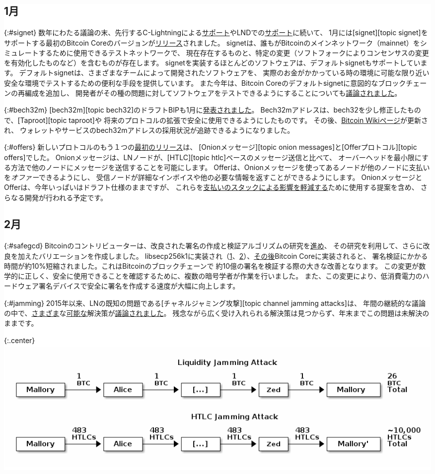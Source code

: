 ## 1月

{:#signet}
数年にわたる議論の末、先行するC-Lightningによる[サポート][cl#2816]やLNDでの[サポート][lnd#5025]に続いて、
1月には[signet][topic signet]をサポートする最初のBitcoin Coreのバージョンが[リリース][bcc21]されました。
signetは、誰もがBitcoinのメインネットワーク（mainnet）をシミュレートするために使用できるテストネットワークで、
現在存在するものと、特定の変更（ソフトフォークによりコンセンサスの変更を有効化したものなど）を含むものが存在します。
signetを実装するほとんどのソフトウェアは、デフォルトsignetもサポートしています。
デフォルトsignetは、さまざまなチームによって開発されたソフトウェアを、
実際のお金がかかっている時の環境に可能な限り近い安全な環境でテストするための便利な手段を提供しています。
また今年は、Bitcoin Coreのデフォルトsignetに意図的なブロックチェーンの再編成を追加し、
開発者がその種の問題に対してソフトウェアをテストできるようにすることについても[議論されました][signet reorgs]。

{:#bech32m}
[bech32m][topic bech32]のドラフトBIPも1月に[発表されました][bech32 bip]。
Bech32mアドレスは、bech32を少し修正したもので、[Taproot][topic taproot]や
将来のプロトコルの拡張で安全に使用できるようにしたものです。
その後、[Bitcoin Wikiページ][bech32m page]が更新され、
ウォレットやサービスのbech32mアドレスの採用状況が追跡できるようになりました。

{:#offers}
新しいプロトコルのもう１つの[最初のリリース][cl 0.9.3]は、
[Onionメッセージ][topic onion messages]と[Offerプロトコル][topic offers]でした。
Onionメッセージは、LNノードが、[HTLC][topic htlc]ベースのメッセージ送信と比べて、
オーバーヘッドを最小限にする方法で他のノードにメッセージを送信することを可能にします。
Offerは、Onionメッセージを使ってあるノードが他のノードに支払いを*オファー*できるようにし、
受信ノードが詳細なインボイスや他の必要な情報を返すことができるようにします。
OnionメッセージとOfferは、今年いっぱいはドラフト仕様のままですが、
これらを[支払いのスタックによる影響を軽減する][offers stuck]ために使用する提案を含め、
さらなる開発が行われる予定です。

## 2月

{:#safegcd}
Bitcoinのコントリビューターは、改良された署名の作成と検証アルゴリズムの研究を[進め][safegcd blog]、
その研究を利用して、さらに改良を加えたバリエーションを作成しました。
libsecp256k1に実装され（[1][secp831]、[2][secp906]）、[その後][bcc21573]Bitcoin Coreに実装されると、
署名検証にかかる時間が約10%短縮されました。これはBitcoinのブロックチェーンで
約10億の署名を検証する際の大きな改善となります。
この変更が数学的に正しく、安全に使用できることを確認するために、複数の暗号学者が作業を行いました。
また、この変更により、低消費電力のハードウェア署名デバイスで安全に署名を作成する速度が大幅に向上します。

{:#jamming}
2015年以来、LNの既知の問題である[チャネルジャミング攻撃][topic channel jamming attacks]は、
年間の継続的な議論の中で、[さまざま][jam1]な[可能な][jam2]解決策が[議論されました][jam3]。
残念ながら広く受け入れられる解決策は見つからず、年末までこの問題は未解決のままです。

{:.center}
![Illustration of jamming attacks](/img/posts/2020-12-ln-jamming-attacks.png)


[2018 summary]: /en/newsletters/2018/12/28/
[2019 summary]: /ja/newsletters/2019/12/28/
[2020 summary]: /en/newsletters/2020/12/23/
[cl 0.9.3]: /ja/newsletters/2021/01/27/#c-lightning-0-9-3
[safegcd blog]: /ja/newsletters/2021/02/17/#faster-signature-operations
[secp831]: /ja/newsletters/2021/03/24/#libsecp256k1-831
[secp906]: /ja/newsletters/2021/04/28/#libsecp256k1-906
[bcc21573]: /ja/newsletters/2021/06/16/#bitcoin-core-21573
[bcc21]: /ja/newsletters/2021/01/20/#bitcoin-core-0-21-0
[cl#2816]: /en/newsletters/2019/07/24/#c-lightning-2816
[jam1]: /ja/newsletters/2021/02/17/#renewed-discussion-about-bidirectional-upfront-ln-fees-ln
[jam2]: /ja/newsletters/2021/10/20/#lowering-the-cost-of-probing-to-make-attacks-more-expensive
[jam3]: /ja/newsletters/2021/11/10/#ln-summit-2021
[quant]: /ja/newsletters/2021/03/24/#discussion-of-quantum-computer-attacks-on-taproot
[tapa1]: /ja/newsletters/2021/01/27/#taproot
[tapa2]: /ja/newsletters/2021/02/10/#taproot
[tapa3]: /ja/newsletters/2021/02/24/#taproot
[tapa4]: /ja/newsletters/2021/04/14/#taproot-activation-discussion-taproot
[bcctap]: /ja/newsletters/2021/04/21/#taproot-activation-release-candidate-taproot
[speedy trial]: /ja/newsletters/2021/03/10/#taproot-activation-discussion-taproot
[bcc#21377]: /ja/newsletters/2021/04/21/#bitcoin-core-21377
[signal began]: /ja/newsletters/2021/05/05/#miners-encouraged-to-start-signaling-for-taproot-taproot
[signal able]: /ja/newsletters/2021/05/05/#bips-1104
[taproot.watch]: /ja/newsletters/2021/05/26/#how-can-i-follow-the-progress-of-miner-signaling-for-taproot-activation-taproot
[rb#589]: /ja/newsletters/2021/05/12/#rust-bitcoin-589
[bolts#672]: /ja/newsletters/2021/06/02/#bolts-672
[bcc#22051]: /ja/newsletters/2021/06/09/#bitcoin-core-22051
[lockin]: /ja/newsletters/2021/06/16/#taproot
[nsequence default]: /ja/newsletters/2021/06/16/#taproot-nsequence-bip
[cl#4591]: /ja/newsletters/2021/06/16/#c-lightning-4591
[p4tr]: /ja/preparing-for-taproot/
[bcc#21365]: /ja/newsletters/2021/06/23/#bitcoin-core-21365
[rb#601]: /ja/newsletters/2021/06/23/#rust-bitcoin-601
[p2trhd]: /ja/newsletters/2021/06/30/#p2tr
[bcc#22154]: /ja/newsletters/2021/06/30/#bitcoin-core-22154
[bcc#22166]: /ja/newsletters/2021/06/30/#bitcoin-core-22166
[p4tr begins]: /ja/newsletters/2021/06/23/#taprootの準備-1-bech32m送信のサポート
[bech32m page]: /ja/newsletters/2021/07/14/#bech32m
[bip118 update]: /ja/newsletters/2021/07/14/#bips-943
[bip119 update]: /ja/newsletters/2021/11/10/#bips-1215
[reuse risks]: /ja/newsletters/2021/08/25/#are-there-risks-to-using-the-same-private-key-for-both-ecdsa-and-schnorr-signatures-ecdsa-schnorr
[btcpay taproot]: /ja/newsletters/2021/09/15/#btcpay-server-2830
[op_tluv]: /ja/newsletters/2021/09/15/#covenant-opcode-proposal-covenant-opcode
[rb#563]: /ja/newsletters/2021/10/06/#rust-bitcoin-563
[rb#644]: /ja/newsletters/2021/10/06/#rust-bitcoin-644
[testing taproot]: /ja/newsletters/2021/10/20/#testing-taproot-taproot
[expanded test vectors]: /ja/newsletters/2021/11/03/#taproot-test-vectors-taproot-test-vector
[taproot activation]: /ja/newsletters/2021/11/17/#taproot
[rb#691]: /ja/newsletters/2021/11/17/#rust-bitcoin-691
[cbf verification]: /ja/newsletters/2021/11/10/#compact-block-filter
[lnd#5709]: /ja/newsletters/2021/10/27/#lnd-5709
[bitcoin core 0.21.0]: /ja/newsletters/2021/01/20/#bitcoin-core-0-21-0
[eclair 0.5.0]: /en/newsletters/2021/01/06/#eclair-0-5-0
[rust bitcoin 0.26.0]: /ja/newsletters/2021/01/20/#rust-bitcoin-0-26-0
[lnd 0.12.0-beta]: /ja/newsletters/2021/01/27/#lnd-0-12-0-beta
[hwi 2.0.0]: /ja/newsletters/2021/03/17/#hwi-2-0-0
[c-lightning 0.10.0]: /ja/newsletters/2021/04/07/#c-lightning-0-10-0
[btcpay server 1.1.0]: /ja/newsletters/2021/05/05/#btcpay-1-1-0
[eclair 0.6.0]: /ja/newsletters/2021/05/26/#eclair-0-6-0
[lnd 0.13.0-beta]: /ja/newsletters/2021/06/23/#lnd-0-13-0-beta
[bitcoin core 22.0]: /ja/newsletters/2021/09/15/#bitcoin-core-22-0
[bdk 0.12.0]: /ja/newsletters/2021/10/20/#bdk-0-12-0
[lnd 0.14.0]: /ja/newsletters/2021/11/24/#lnd-0-14-0-beta
[bdk 0.14.0]: /ja/newsletters/2021/12/08/#bdk-0-14-0
[csb]: /ja/newsletters/2021/06/02/#candidate-set-based-csb
[rbf default]: /ja/newsletters/2021/06/23/#allowing-transaction-replacement-by-default
[nseq default]: /ja/newsletters/2021/06/16/#taproot-nsequence-bip
[bcc#20833]: /ja/newsletters/2021/06/02/#bitcoin-core-20833
[ff expanded]: /ja/newsletters/2021/06/09/#receiving-ln-payments-with-a-mostly-offline-private-key-ln
[cl#4639]: /ja/newsletters/2021/07/28/#c-lightning-4639
[descriptor bips1]: /ja/newsletters/2021/07/07/#output-script-descriptor-bip
[descriptor bips2]: /ja/newsletters/2021/09/08/#bips-1143
[descriptor default]: /ja/newsletters/2021/10/27/#bitcoin-core-23002
[descriptor gist]: https://gist.github.com/sipa/e3d23d498c430bb601c5bca83523fa82/
[0conf channels]: /ja/newsletters/2021/07/07/#zero-conf-channel-opens
[sighash combo]: /ja/newsletters/2021/07/14/#bips-943
[fi bonds]: /ja/newsletters/2021/08/11/#implementation-of-fidelity-bonds-fidelity-bond
[0base]: /ja/newsletters/2021/08/25/#zero-base-fee-ln-discussion-ln
[newsletters]: /ja/newsletters/
[topics index]: /en/topics/
[additive batching]: /ja/cardcoins-rbf-batching/
[zmn guest]: /ja/newsletters/2021/09/01/#taprootの準備-11-lnとtaproot
[darosior guest]: /ja/newsletters/2021/09/08/#taprootの準備-12-vaultとtaproot
[heritage identifiers]: /ja/newsletters/2021/10/06/#proposal-for-transaction-heritage-identifiers
[ptlcs extreme]: /ja/newsletters/2021/10/13/#multiple-proposed-ln-improvements-ln
[2018 ln summit]: /en/newsletters/2018/11/20/#feature-news-lightning-network-protocol-11-goals
[2021 ln summit]: /ja/newsletters/2021/11/10/#ln-summit-2021
[stuckless payments]: /en/newsletters/2019/07/03/#stuckless-payments
[bcc#19953]: /en/newsletters/2020/10/21/#bitcoin-core-19953
[lnd#5025]: /ja/newsletters/2021/06/02/#lnd-5025
[signet reorgs]: /ja/newsletters/2021/09/15/#signet-reorg-discussion-signet-reorg
[bech32 bip]: /ja/newsletters/2021/01/13/#bech32m
[offers stuck]: /ja/newsletters/2021/04/21/#using-ln-offers-to-partly-address-stuck-payments-ln-offer
[news128 akka]: /en/newsletters/2020/12/16/#eclair-1566
[news123 watchdog]: /en/newsletters/2020/11/11/#eclair-1545
[news53 lightning loop]: /en/newsletters/2019/07/03/#lightning-loop-supports-user-loop-ins
[semantic versioning website]: https://semver.org/
[fido2 website]: https://fidoalliance.org/fido2/fido2-web-authentication-webauthn/
[news164 ping]: /ja/newsletters/2021/09/01/#lnd-5621
[news157 db]: /ja/newsletters/2021/07/14/#lnd-5447
[news170 path]: /ja/newsletters/2021/10/13/#lnd-5642
[news172 pool]: /ja/newsletters/2021/10/27/#lnd-5709
[news173 amp]: /ja/newsletters/2021/11/03/#lnd-5803
[bcc#22364]: /ja/newsletters/2021/12/01/#bitcoin-core-22364
[ln ptlcs]: /ja/newsletters/2021/12/15/#pltc-ln
[anyprevout proposed]: /en/newsletters/2019/05/21/#proposed-anyprevout-sighash-modes
[cl#4489]: /ja/newsletters/2021/05/12/#c-lightning-4489
[cl#4410]: /ja/newsletters/2021/03/17/#c-lightning-4404
[bip125 discrep]: /ja/newsletters/2021/05/12/#cve-2021-31876-discrepancy-between-bip125-and-bitcoin-core-implementation-cve-2021-31876-bip125-bitcoin-core
[wiki contract]: https://en.bitcoin.it/wiki/Contract#Example_1:_Providing_a_deposit
[cl#4771]: /ja/newsletters/2021/10/27/#c-lightning-4771
[fee bump research]: /ja/newsletters/2021/12/08/#fee-bumping-research
[nov cs]: /ja/newsletters/2021/11/17/#サービスとクライアントソフトウェアの変更
[dec cs]: /ja/newsletters/2021/12/15/#サービスとクライアントソフトウェアの変更
[mpa ml]: https://gnusha.org/url/https://lists.linuxfoundation.org/pipermail/bitcoin-dev/2021-September/019464.html
[ff orig]: https://gnusha.org/url/https://lists.linuxfoundation.org/pipermail/lightning-dev/2019-April/001986.html
[2020 conclusion]: /en/newsletters/2020/12/23/#conclusion